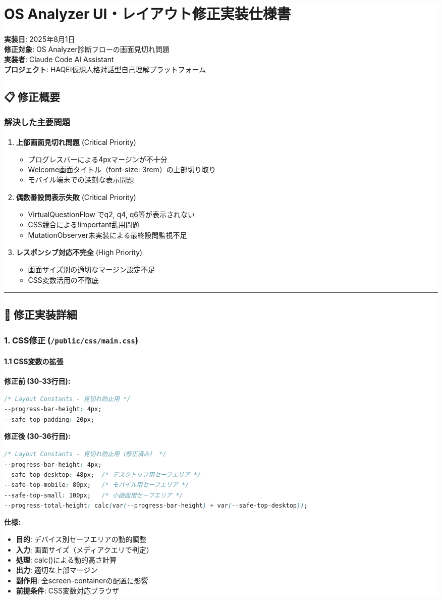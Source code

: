 # OS Analyzer UI・レイアウト修正実装仕様書

**実装日**: 2025年8月1日  
**修正対象**: OS Analyzer診断フローの画面見切れ問題  
**実装者**: Claude Code AI Assistant  
**プロジェクト**: HAQEI仮想人格対話型自己理解プラットフォーム

## 📋 修正概要

### 解決した主要問題

1. **上部画面見切れ問題** (Critical Priority)
   - プログレスバーによる4pxマージンが不十分
   - Welcome画面タイトル（font-size: 3rem）の上部切り取り
   - モバイル端末での深刻な表示問題

2. **偶数番設問表示失敗** (Critical Priority)  
   - VirtualQuestionFlow でq2, q4, q6等が表示されない
   - CSS競合による!important乱用問題
   - MutationObserver未実装による最終設問監視不足

3. **レスポンシブ対応不完全** (High Priority)
   - 画面サイズ別の適切なマージン設定不足
   - CSS変数活用の不徹底

---

## 🔧 修正実装詳細

### 1. CSS修正 (`/public/css/main.css`)

#### **1.1 CSS変数の拡張**

**修正前 (30-33行目):**
```css
/* Layout Constants - 見切れ防止用 */
--progress-bar-height: 4px;
--safe-top-padding: 20px;
```

**修正後 (30-36行目):**
```css
/* Layout Constants - 見切れ防止用（修正済み） */
--progress-bar-height: 4px;
--safe-top-desktop: 48px;  /* デスクトップ用セーフエリア */
--safe-top-mobile: 80px;   /* モバイル用セーフエリア */
--safe-top-small: 100px;   /* 小画面用セーフエリア */
--progress-total-height: calc(var(--progress-bar-height) + var(--safe-top-desktop));
```

**仕様:**
- **目的**: デバイス別セーフエリアの動的調整
- **入力**: 画面サイズ（メディアクエリで判定）
- **処理**: calc()による動的高さ計算
- **出力**: 適切な上部マージン
- **副作用**: 全screen-containerの配置に影響
- **前提条件**: CSS変数対応ブラウザ
